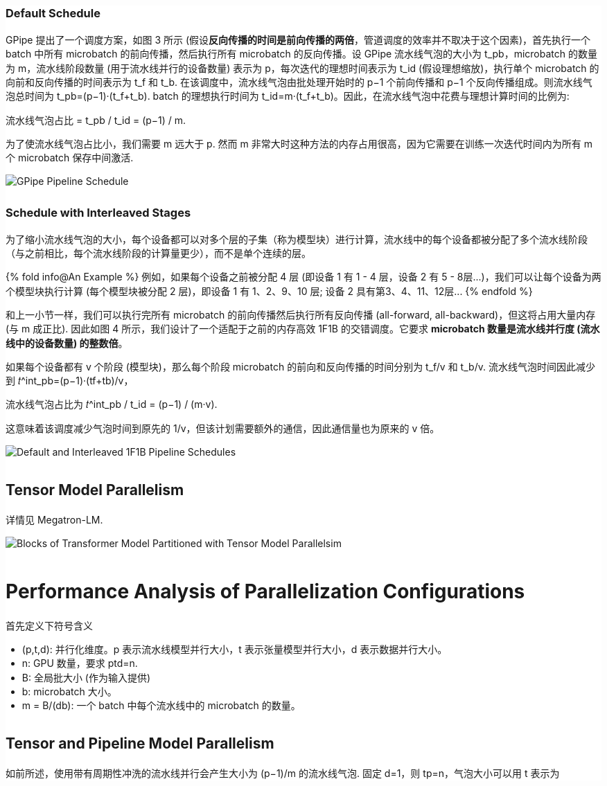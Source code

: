 ### Default Schedule

GPipe 提出了一个调度方案，如图 3 所示 (假设**反向传播的时间是前向传播的两倍**，管道调度的效率并不取决于这个因素)，首先执行一个 batch 中所有 microbatch 的前向传播，然后执行所有 microbatch 的反向传播。设 GPipe 流水线气泡的大小为 t_pb，microbatch 的数量为 m，流水线阶段数量 (用于流水线并行的设备数量) 表示为 p，每次迭代的理想时间表示为 t_id (假设理想缩放)，执行单个 microbatch 的向前和反向传播的时间表示为 t_f 和 t_b. 在该调度中，流水线气泡由批处理开始时的 p−1 个前向传播和 p−1 个反向传播组成。则流水线气泡总时间为 t_pb=(p−1)·(t_f+t_b). batch 的理想执行时间为 t_id=m·(t_f+t_b)。因此，在流水线气泡中花费与理想计算时间的比例为:

流水线气泡占比 = t_pb / t_id = (p−1) / m.

为了使流水线气泡占比小，我们需要 m 远大于 p. 然而 m 非常大时这种方法的内存占用很高，因为它需要在训练一次迭代时间内为所有 m 个 microbatch 保存中间激活.

![GPipe Pipeline Schedule](https://note.youdao.com/yws/api/personal/file/WEB04e4031b886573061f614e73854d1f43?method=download&shareKey=97391411ed3d06fc2c6de5de5f20d1d0 "GPipe Pipeline Schedule")

### Schedule with Interleaved Stages

为了缩小流水线气泡的大小，每个设备都可以对多个层的子集（称为模型块）进行计算，流水线中的每个设备都被分配了多个流水线阶段（与之前相比，每个流水线阶段的计算量更少），而不是单个连续的层。

{% fold info@An Example %}
例如，如果每个设备之前被分配 4 层 (即设备 1 有 1 - 4 层，设备 2 有 5 - 8层...)，我们可以让每个设备为两个模型块执行计算 (每个模型块被分配 2 层)，即设备 1 有 1、2、9、10 层; 设备 2 具有第3、4、11、12层...
{% endfold %}

和上一小节一样，我们可以执行完所有 microbatch 的前向传播然后执行所有反向传播 (all-forward, all-backward)，但这将占用大量内存 (与 m 成正比). 因此如图 4 所示，我们设计了一个适配于之前的内存高效 1F1B 的交错调度。它要求 **microbatch 数量是流水线并行度 (流水线中的设备数量) 的整数倍**。

如果每个设备都有 v 个阶段 (模型块)，那么每个阶段 microbatch 的前向和反向传播的时间分别为 t_f/v 和 t_b/v. 流水线气泡时间因此减少到 𝑡^int_pb=(p−1)·(tf+tb)/v，

流水线气泡占比为 𝑡^int_pb / t_id = (p−1) / (m·v).

这意味着该调度减少气泡时间到原先的 1/v，但该计划需要额外的通信，因此通信量也为原来的 v 倍。

![Default and Interleaved 1F1B Pipeline Schedules](https://note.youdao.com/yws/api/personal/file/WEBb74cfaaf752e14cf2e44f4abd7e3e7bf?method=download&shareKey=4558481494c1d4b22574e739743b123d "Default and Interleaved 1F1B Pipeline Schedules")

## Tensor Model Parallelism

详情见 Megatron-LM.

![Blocks of Transformer Model Partitioned with Tensor Model Parallelsim](https://note.youdao.com/yws/api/personal/file/WEB02b1b15f4d736bfee41738f3c3ee72b3?method=download&shareKey=b1a7e4a6171585f4f0a8a39fb4b2d8b3 "Blocks of Transformer Model Partitioned with Tensor Model Parallelsim")

# Performance Analysis of Parallelization Configurations

首先定义下符号含义

- (p,t,d): 并行化维度。p 表示流水线模型并行大小，t 表示张量模型并行大小，d 表示数据并行大小。
- n: GPU 数量，要求 ptd=n.
- B: 全局批大小 (作为输入提供)
- b: microbatch 大小。
- m = B/(db): 一个 batch 中每个流水线中的 microbatch 的数量。

## Tensor and Pipeline Model Parallelism

如前所述，使用带有周期性冲洗的流水线并行会产生大小为 (p−1)/m 的流水线气泡. 固定 d=1，则 tp=n，气泡大小可以用 t 表示为
